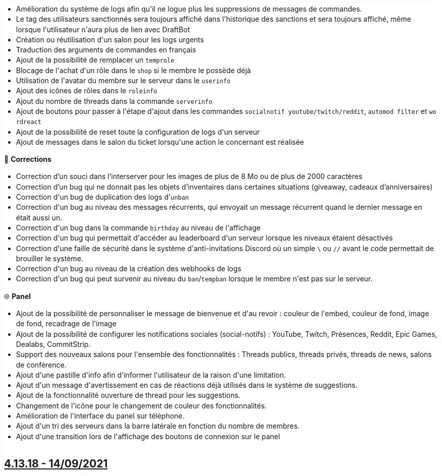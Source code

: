 - Amélioration du système de logs afin qu'il ne logue plus les suppressions de messages de commandes.
- Le tag des utilisateurs sanctionnés sera toujours affiché dans l'historique des sanctions et sera toujours affiché, même lorsque l'utilisateur n'aura plus de lien avec DraftBot
- Création ou réutilisation d'un salon pour les logs urgents
- Traduction des arguments de commandes en français
- Ajout de la possibilité de remplacer un `temprole`
- Blocage de l'achat d'un rôle dans le `shop` si le membre le possède déjà
- Utilisation de l'avatar du membre sur le serveur dans le `userinfo`
- Ajout des icônes de rôles dans le `roleinfo`
- Ajout du nombre de threads dans la commande `serverinfo`
- Ajout de boutons pour passer à l'étape d'ajout dans les commandes `socialnotif youtube/twitch/reddit`, `automod filter` et `wordreact`
- Ajout de la possibilité de reset toute la configuration de logs d'un serveur
- Ajout de messages dans le salon du ticket lorsqu'une action le concernant est réalisée

🐛 **Corrections**

- Correction d’un souci dans l’interserver pour les images de plus de 8 Mo ou de plus de 2000 caractères
- Correction d’un bug qui ne donnait pas les objets d’inventaires dans certaines situations (giveaway, cadeaux d’anniversaires)
- Correction d'un bug de duplication des logs d'`unban`
- Correction d'un bug au niveau des messages récurrents, qui envoyait un message récurrent quand le dernier message en était aussi un.
- Correction d'un bug dans la commande `birthday` au niveau de l'affichage
- Correction d'un bug qui permettait d'accéder au leaderboard d'un serveur lorsque les niveaux étaient désactivés
- Correction d'une faille de sécurité dans le système d'anti-invitations Discord où un simple `\` ou `//` avant le code permettait de brouiller le système.
- Correction d'un bug au niveau de la création des webhooks de logs
- Correction d'un bug qui peut survenir au niveau du `ban`/`tempban` lorsque le membre n'est pas sur le serveur.

🌐 **Panel**

- Ajout de la possibilité de personnaliser le message de bienvenue et d'au revoir : couleur de l'embed, couleur de fond, image de fond, recadrage de l'image
- Ajout de la possibilité de configurer les notifications sociales (social-notifs) : YouTube, Twitch, Présences, Reddit, Epic Games, Dealabs, CommitStrip.
- Support des nouveaux salons pour l'ensemble des fonctionnalités : Threads publics, threads privés, threads de news, salons de conférence.
- Ajout d'une pastille d'info afin d'informer l'utilisateur de la raison d'une limitation.
- Ajout d'un message d'avertissement en cas de réactions déjà utilisés dans le système de suggestions.
- Ajout de la fonctionnalité ouverture de thread pour les suggestions.
- Changement de l'icône pour le changement de couleur des fonctionnalités.
- Amélioration de l'interface du panel sur téléphone.
- Ajout d'un tri des serveurs dans la barre latérale en fonction du nombre de membres.
- Ajout d'une transition lors de l'affichage des boutons de connexion sur le panel

## [**4.13.18 - 14/09/2021**](https://discord.com/channels/422112414964908042/599942732559024138/887127715965177876)
